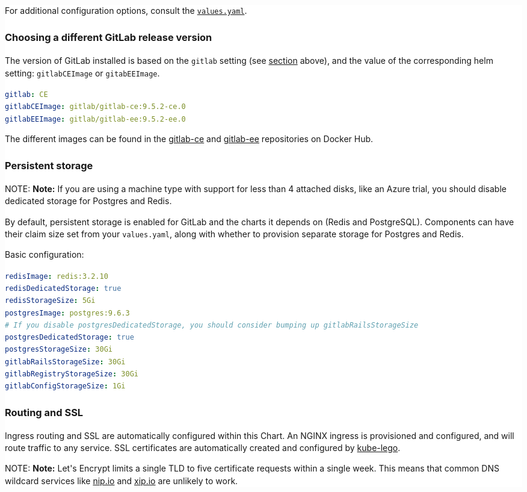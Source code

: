 For additional configuration options, consult the
[`values.yaml`](https://gitlab.com/charts/charts.gitlab.io/blob/master/charts/gitlab-omnibus/values.yaml).

### Choosing a different GitLab release version

The version of GitLab installed is based on the `gitlab` setting (see [section](#choosing-gitlab-edition) above), and
the value of the corresponding helm setting: `gitlabCEImage` or `gitabEEImage`.

```yaml
gitlab: CE
gitlabCEImage: gitlab/gitlab-ce:9.5.2-ce.0
gitlabEEImage: gitlab/gitlab-ee:9.5.2-ee.0
```

The different images can be found in the [gitlab-ce](https://hub.docker.com/r/gitlab/gitlab-ce/tags/) and [gitlab-ee](https://hub.docker.com/r/gitlab/gitlab-ee/tags/)
repositories on Docker Hub.

### Persistent storage

NOTE: **Note:**
If you are using a machine type with support for less than 4 attached disks,
like an Azure trial, you should disable dedicated storage for Postgres and Redis.

By default, persistent storage is enabled for GitLab and the charts it depends
on (Redis and PostgreSQL). Components can have their claim size set from your
`values.yaml`, along with whether to provision separate storage for Postgres and Redis.

Basic configuration:

```yaml
redisImage: redis:3.2.10
redisDedicatedStorage: true
redisStorageSize: 5Gi
postgresImage: postgres:9.6.3
# If you disable postgresDedicatedStorage, you should consider bumping up gitlabRailsStorageSize
postgresDedicatedStorage: true
postgresStorageSize: 30Gi
gitlabRailsStorageSize: 30Gi
gitlabRegistryStorageSize: 30Gi
gitlabConfigStorageSize: 1Gi
```

### Routing and SSL

Ingress routing and SSL are automatically configured within this Chart. An NGINX
ingress is provisioned and configured, and will route traffic to any service.
SSL certificates are automatically created and configured by
[kube-lego](https://github.com/kubernetes/charts/tree/master/stable/kube-lego).

NOTE: **Note:**
Let's Encrypt limits a single TLD to five certificate requests within a single
week. This means that common DNS wildcard services like [nip.io](http://nip.io)
and [xip.io](http://xip.io) are unlikely to work.
